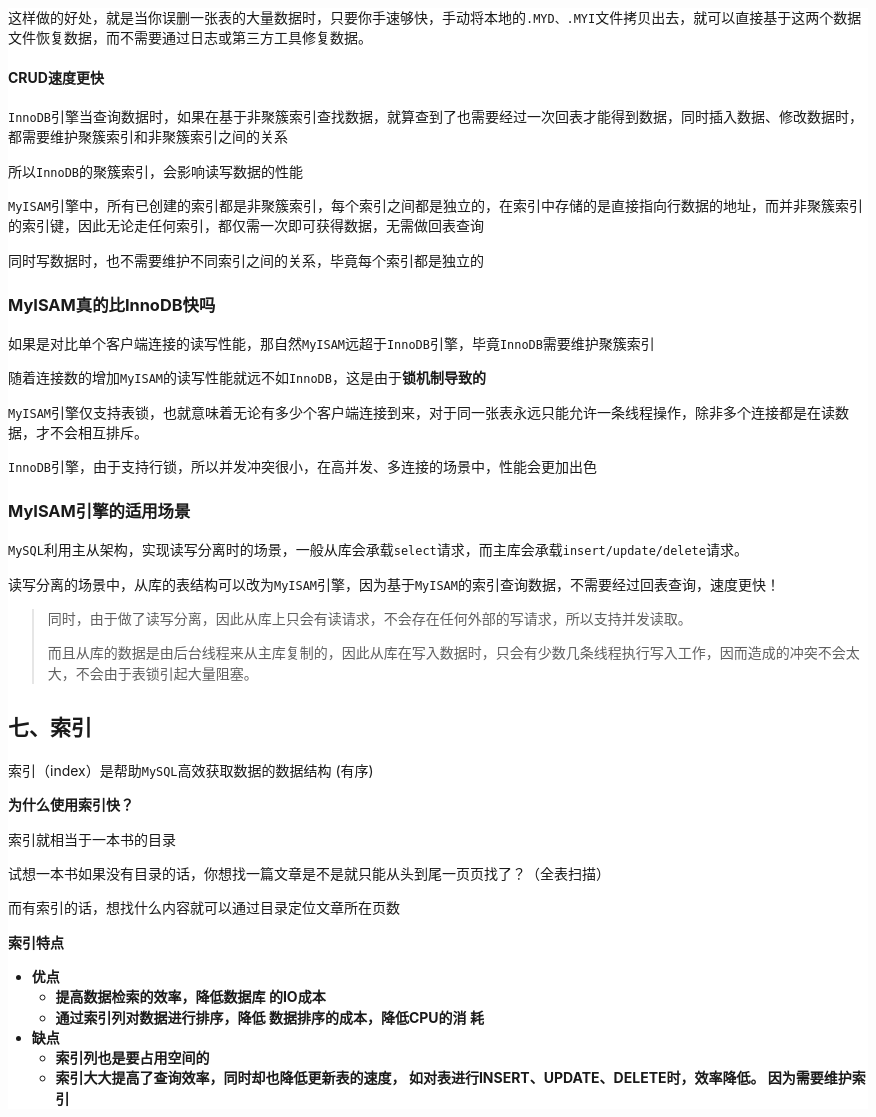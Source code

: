 这样做的好处，就是当你误删一张表的大量数据时，只要你手速够快，手动将本地的`.MYD、.MYI`文件拷贝出去，就可以直接基于这两个数据文件恢复数据，而不需要通过日志或第三方工具修复数据。



#### CRUD速度更快

`InnoDB`引擎当查询数据时，如果在基于非聚簇索引查找数据，就算查到了也需要经过一次回表才能得到数据，同时插入数据、修改数据时，都需要维护聚簇索引和非聚簇索引之间的关系

所以`InnoDB`的聚簇索引，会影响读写数据的性能



`MyISAM`引擎中，所有已创建的索引都是非聚簇索引，每个索引之间都是独立的，在索引中存储的是直接指向行数据的地址，而并非聚簇索引的索引键，因此无论走任何索引，都仅需一次即可获得数据，无需做回表查询

同时写数据时，也不需要维护不同索引之间的关系，毕竟每个索引都是独立的



### MyISAM真的比InnoDB快吗

如果是对比单个客户端连接的读写性能，那自然`MyISAM`远超于`InnoDB`引擎，毕竟`InnoDB`需要维护聚簇索引



随着连接数的增加`MyISAM`的读写性能就远不如`InnoDB`，这是由于**锁机制导致的**

`MyISAM`引擎仅支持表锁，也就意味着无论有多少个客户端连接到来，对于同一张表永远只能允许一条线程操作，除非多个连接都是在读数据，才不会相互排斥。

`InnoDB`引擎，由于支持行锁，所以并发冲突很小，在高并发、多连接的场景中，性能会更加出色



### MyISAM引擎的适用场景

`MySQL`利用主从架构，实现读写分离时的场景，一般从库会承载`select`请求，而主库会承载`insert/update/delete`请求。

读写分离的场景中，从库的表结构可以改为`MyISAM`引擎，因为基于`MyISAM`的索引查询数据，不需要经过回表查询，速度更快！

> 同时，由于做了读写分离，因此从库上只会有读请求，不会存在任何外部的写请求，所以支持并发读取。
>
> 而且从库的数据是由后台线程来从主库复制的，因此从库在写入数据时，只会有少数几条线程执行写入工作，因而造成的冲突不会太大，不会由于表锁引起大量阻塞。

## 七、索引

索引（index）是帮助`MySQL`高效获取数据的数据结构 (有序) 

**为什么使用索引快？**

索引就相当于一本书的目录

试想一本书如果没有目录的话，你想找一篇文章是不是就只能从头到尾一页页找了？（全表扫描）

而有索引的话，想找什么内容就可以通过目录定位文章所在页数


**索引特点**

- **优点**
  - **提高数据检索的效率，降低数据库 的IO成本**
  - **通过索引列对数据进行排序，降低 数据排序的成本，降低CPU的消 耗**
- **缺点**
  - **索引列也是要占用空间的**
  - **索引大大提高了查询效率，同时却也降低更新表的速度， 如对表进行INSERT、UPDATE、DELETE时，效率降低。  因为需要维护索引**
